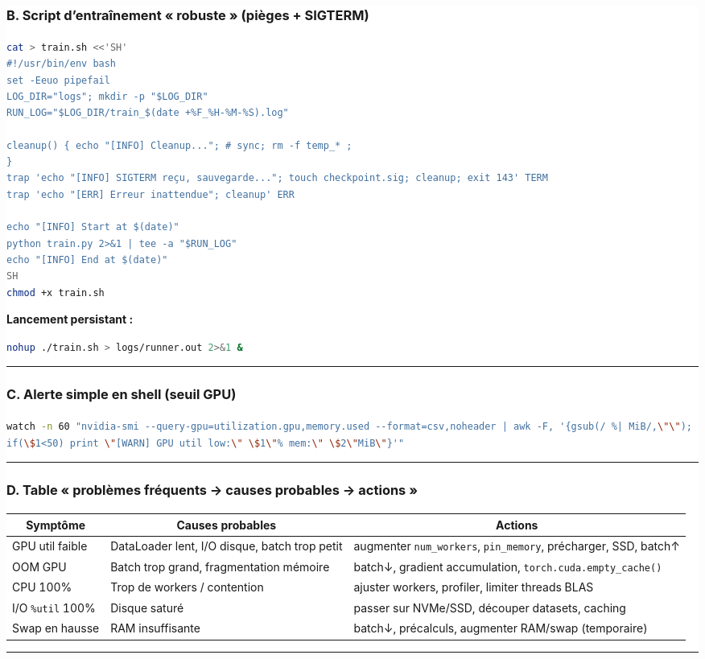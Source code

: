 ### B. Script d’entraînement « robuste » (pièges + SIGTERM)

```bash
cat > train.sh <<'SH'
#!/usr/bin/env bash
set -Eeuo pipefail
LOG_DIR="logs"; mkdir -p "$LOG_DIR"
RUN_LOG="$LOG_DIR/train_$(date +%F_%H-%M-%S).log"

cleanup() { echo "[INFO] Cleanup..."; # sync; rm -f temp_* ; 
}
trap 'echo "[INFO] SIGTERM reçu, sauvegarde..."; touch checkpoint.sig; cleanup; exit 143' TERM
trap 'echo "[ERR] Erreur inattendue"; cleanup' ERR

echo "[INFO] Start at $(date)"
python train.py 2>&1 | tee -a "$RUN_LOG"
echo "[INFO] End at $(date)"
SH
chmod +x train.sh
```

**Lancement persistant :**

```bash
nohup ./train.sh > logs/runner.out 2>&1 &
```

---

### C. Alerte simple en shell (seuil GPU)

```bash
watch -n 60 "nvidia-smi --query-gpu=utilization.gpu,memory.used --format=csv,noheader | awk -F, '{gsub(/ %| MiB/,\"\"); if(\$1<50) print \"[WARN] GPU util low:\" \$1\"% mem:\" \$2\"MiB\"}'"
```

---

### D. Table « problèmes fréquents → causes probables → actions »

| Symptôme         | Causes probables                              | Actions                                                        |
| ---------------- | --------------------------------------------- | -------------------------------------------------------------- |
| GPU util faible  | DataLoader lent, I/O disque, batch trop petit | augmenter `num_workers`, `pin_memory`, précharger, SSD, batch↑ |
| OOM GPU          | Batch trop grand, fragmentation mémoire       | batch↓, gradient accumulation, `torch.cuda.empty_cache()`      |
| CPU 100%         | Trop de workers / contention                  | ajuster workers, profiler, limiter threads BLAS                |
| I/O `%util` 100% | Disque saturé                                 | passer sur NVMe/SSD, découper datasets, caching                |
| Swap en hausse   | RAM insuffisante                              | batch↓, précalculs, augmenter RAM/swap (temporaire)            |

---
